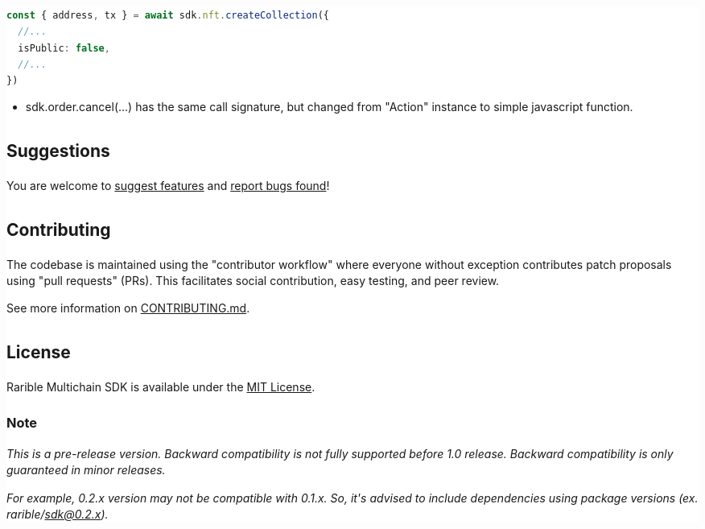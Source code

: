 ```ts
const { address, tx } = await sdk.nft.createCollection({
  //...
  isPublic: false,
  //...
})
```

* sdk.order.cancel(...) has the same call signature, but changed from "Action" instance to simple javascript function.



## Suggestions

You are welcome to [suggest features](https://github.com/rarible/protocol/discussions) and [report bugs found](https://github.com/rarible/protocol/issues)!

## Contributing

The codebase is maintained using the "contributor workflow" where everyone without exception contributes patch proposals using "pull requests" (PRs). This facilitates social contribution, easy testing, and peer review.

See more information on [CONTRIBUTING.md](https://github.com/rarible/protocol/blob/main/CONTRIBUTING.md).

## License

Rarible Multichain SDK is available under the [MIT License](LICENSE).

### Note

*This is a pre-release version. Backward compatibility is not fully supported before 1.0 release. Backward compatibility is only guaranteed in minor releases.*

*For example, 0.2.x version may not be compatible with 0.1.x. So, it's advised to include dependencies using package versions (ex. rarible/sdk@0.2.x).*
